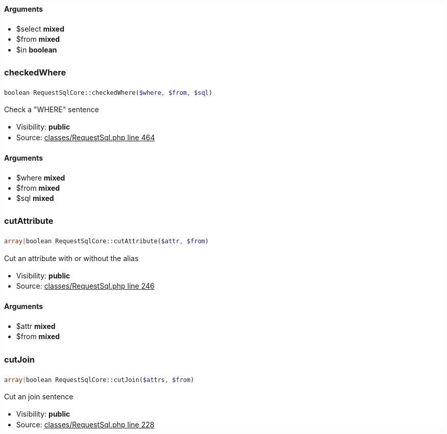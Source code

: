 
#### Arguments
* $select **mixed**
* $from **mixed**
* $in **boolean**



### <a name="method-checkedWhere"></a>checkedWhere

```php
boolean RequestSqlCore::checkedWhere($where, $from, $sql)
```

Check a "WHERE" sentence



* Visibility: **public**
* Source: [classes/RequestSql.php line 464](https://github.com/PrestaShop/PrestaShop/blob/1.6.0.4/classes/RequestSql.php#L464)


#### Arguments
* $where **mixed**
* $from **mixed**
* $sql **mixed**



### <a name="method-cutAttribute"></a>cutAttribute

```php
array|boolean RequestSqlCore::cutAttribute($attr, $from)
```

Cut an attribute with or without the alias



* Visibility: **public**
* Source: [classes/RequestSql.php line 246](https://github.com/PrestaShop/PrestaShop/blob/1.6.0.4/classes/RequestSql.php#L246)


#### Arguments
* $attr **mixed**
* $from **mixed**



### <a name="method-cutJoin"></a>cutJoin

```php
array|boolean RequestSqlCore::cutJoin($attrs, $from)
```

Cut an join sentence



* Visibility: **public**
* Source: [classes/RequestSql.php line 228](https://github.com/PrestaShop/PrestaShop/blob/1.6.0.4/classes/RequestSql.php#L228)
